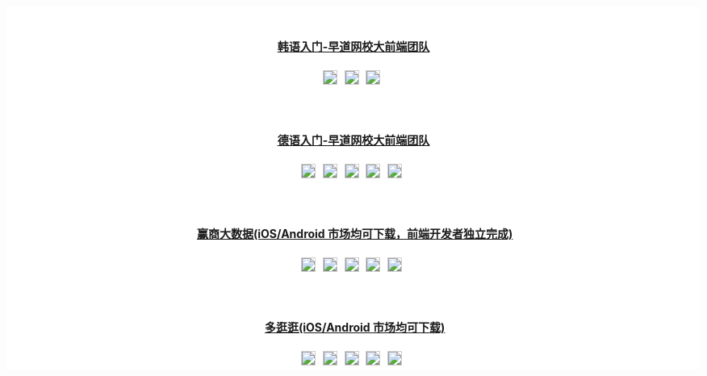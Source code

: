 <br>

<h4 align="center">
  <a href="http://j.izaodao.com/index.php?finger=3220803179&short_url=Kyg6">韩语入门-早道网校大前端团队</a>
</h4>
<p align="center">
<img src="https://github.com/bmfe/eros-docs/blob/master/eros-products/korea1.png" width="150" style="margin-right:5px; border: 1px solid #ccc;" />
<img src="https://github.com/bmfe/eros-docs/blob/master/eros-products/korea2.png" width="150" style="margin-right:5px; border: 1px solid #ccc;" />
<img src="https://github.com/bmfe/eros-docs/blob/master/eros-products/korea3.png" width="150" style="margin-right:5px; border: 1px solid #ccc;" />
</p>

<br>

<h4 align="center">
  <a href="http://j.izaodao.com/index.php?finger=3220803179&short_url=S3Ms">德语入门-早道网校大前端团队</a>
</h4>
<p align="center">
<img src="https://github.com/bmfe/eros-docs/blob/master/eros-products/ger1.png" width="150" style="margin-right:5px; border: 1px solid #ccc;" />
<img src="https://github.com/bmfe/eros-docs/blob/master/eros-products/ger2.png" width="150" style="margin-right:5px; border: 1px solid #ccc;" />
<img src="https://github.com/bmfe/eros-docs/blob/master/eros-products/ger3.png" width="150" style="margin-right:5px; border: 1px solid #ccc;" />
<img src="https://github.com/bmfe/eros-docs/blob/master/eros-products/ger4.png" width="150" style="margin-right:5px; border: 1px solid #ccc;" />
<img src="https://github.com/bmfe/eros-docs/blob/master/eros-products/ger5.png" width="150" style="margin-right:5px; border: 1px solid #ccc;" />
</p>

<br>

<h4 align="center">
  <a href="http://yzsadmin.winshangdata.com/aiadmin/download/app/">赢商大数据(iOS/Android 市场均可下载，前端开发者独立完成)</a>
</h4>
<p align="center">
<img src="https://github.com/bmfe/eros-docs/blob/master/eros-products/wins.png" width="150" style="margin-right:5px; border: 1px solid #ccc;" />
<img src="https://github.com/bmfe/eros-docs/blob/master/eros-products/wins1.png" width="150" style="margin-right:5px; border: 1px solid #ccc;" />
<img src="https://github.com/bmfe/eros-docs/blob/master/eros-products/wins2.png" width="150" style="margin-right:5px; border: 1px solid #ccc;" />
<img src="https://github.com/bmfe/eros-docs/blob/master/eros-products/wins3.png" width="150" style="margin-right:5px; border: 1px solid #ccc;" />
<img src="https://github.com/bmfe/eros-docs/blob/master/eros-products/wins4.png" width="150" style="margin-right:5px; border: 1px solid #ccc;" />
</p>

<br>

<h4 align="center">
  <a href="http://a.app.qq.com/o/simple.jsp?pkgname=com.youdanhui.shengduoduo">多逛逛(iOS/Android 市场均可下载)</a>
</h4>
<p align="center">
<img src="https://github.com/bmfe/eros-docs/blob/master/eros-products/dgg1.jpg" width="150" style="margin-right:5px; border: 1px solid #ccc;" />
<img src="https://github.com/bmfe/eros-docs/blob/master/eros-products/dgg2.jpg" width="150" style="margin-right:5px; border: 1px solid #ccc;" />
<img src="https://github.com/bmfe/eros-docs/blob/master/eros-products/dgg3.jpg" width="150" style="margin-right:5px; border: 1px solid #ccc;" />
<img src="https://github.com/bmfe/eros-docs/blob/master/eros-products/dgg4.jpg" width="150" style="margin-right:5px; border: 1px solid #ccc;" />
<img src="https://github.com/bmfe/eros-docs/blob/master/eros-products/dgg5.jpg" width="150" style="margin-right:5px; border: 1px solid #ccc;" />
</p>
